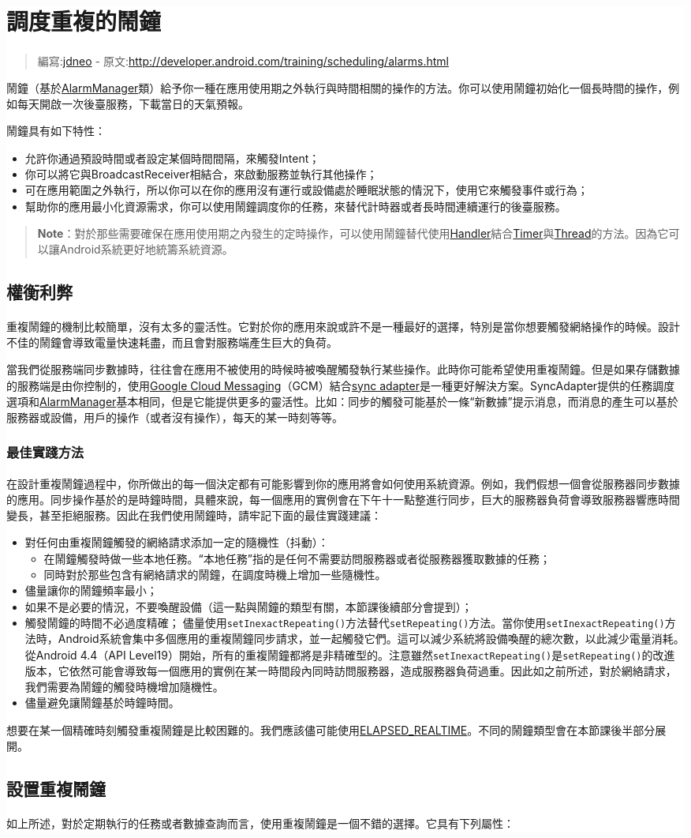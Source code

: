 # 調度重複的鬧鐘

> 編寫:[jdneo](https://github.com/jdneo) - 原文:<http://developer.android.com/training/scheduling/alarms.html>

鬧鐘（基於[AlarmManager](https://developer.android.com/reference/android/app/AlarmManager.html)類）給予你一種在應用使用期之外執行與時間相關的操作的方法。你可以使用鬧鐘初始化一個長時間的操作，例如每天開啟一次後臺服務，下載當日的天氣預報。

鬧鐘具有如下特性：

* 允許你通過預設時間或者設定某個時間間隔，來觸發Intent；
* 你可以將它與BroadcastReceiver相結合，來啟動服務並執行其他操作；
* 可在應用範圍之外執行，所以你可以在你的應用沒有運行或設備處於睡眠狀態的情況下，使用它來觸發事件或行為；
* 幫助你的應用最小化資源需求，你可以使用鬧鐘調度你的任務，來替代計時器或者長時間連續運行的後臺服務。

> **Note**：對於那些需要確保在應用使用期之內發生的定時操作，可以使用鬧鐘替代使用[Handler](https://developer.android.com/reference/android/os/Handler.html)結合[Timer](https://developer.android.com/reference/java/util/Timer.html)與[Thread](https://developer.android.com/reference/java/lang/Thread.html)的方法。因為它可以讓Android系統更好地統籌系統資源。

## 權衡利弊

重複鬧鐘的機制比較簡單，沒有太多的靈活性。它對於你的應用來說或許不是一種最好的選擇，特別是當你想要觸發網絡操作的時候。設計不佳的鬧鐘會導致電量快速耗盡，而且會對服務端產生巨大的負荷。

當我們從服務端同步數據時，往往會在應用不被使用的時候時被喚醒觸發執行某些操作。此時你可能希望使用重複鬧鐘。但是如果存儲數據的服務端是由你控制的，使用[Google Cloud Messaging](https://developer.android.com/google/gcm/index.html)（GCM）結合[sync adapter](https://developer.android.com/training/sync-adapters/index.html)是一種更好解決方案。SyncAdapter提供的任務調度選項和[AlarmManager](https://developer.android.com/reference/android/app/AlarmManager.html)基本相同，但是它能提供更多的靈活性。比如：同步的觸發可能基於一條“新數據”提示消息，而消息的產生可以基於服務器或設備，用戶的操作（或者沒有操作），每天的某一時刻等等。

### 最佳實踐方法

在設計重複鬧鐘過程中，你所做出的每一個決定都有可能影響到你的應用將會如何使用系統資源。例如，我們假想一個會從服務器同步數據的應用。同步操作基於的是時鐘時間，具體來說，每一個應用的實例會在下午十一點整進行同步，巨大的服務器負荷會導致服務器響應時間變長，甚至拒絕服務。因此在我們使用鬧鐘時，請牢記下面的最佳實踐建議：

*  對任何由重複鬧鐘觸發的網絡請求添加一定的隨機性（抖動）：
	* 在鬧鐘觸發時做一些本地任務。“本地任務”指的是任何不需要訪問服務器或者從服務器獲取數據的任務；
	* 同時對於那些包含有網絡請求的鬧鐘，在調度時機上增加一些隨機性。
* 儘量讓你的鬧鐘頻率最小；
* 如果不是必要的情況，不要喚醒設備（這一點與鬧鐘的類型有關，本節課後續部分會提到）；
* 觸發鬧鐘的時間不必過度精確；
儘量使用`setInexactRepeating()`方法替代`setRepeating()`方法。當你使用`setInexactRepeating()`方法時，Android系統會集中多個應用的重複鬧鐘同步請求，並一起觸發它們。這可以減少系統將設備喚醒的總次數，以此減少電量消耗。從Android 4.4（API Level19）開始，所有的重複鬧鐘都將是非精確型的。注意雖然`setInexactRepeating()`是`setRepeating()`的改進版本，它依然可能會導致每一個應用的實例在某一時間段內同時訪問服務器，造成服務器負荷過重。因此如之前所述，對於網絡請求，我們需要為鬧鐘的觸發時機增加隨機性。
* 儘量避免讓鬧鐘基於時鐘時間。

想要在某一個精確時刻觸發重複鬧鐘是比較困難的。我們應該儘可能使用[ELAPSED_REALTIME](https://developer.android.com/reference/android/app/AlarmManager.html#ELAPSED_REALTIME)。不同的鬧鐘類型會在本節課後半部分展開。

## 設置重複鬧鐘

如上所述，對於定期執行的任務或者數據查詢而言，使用重複鬧鐘是一個不錯的選擇。它具有下列屬性：
